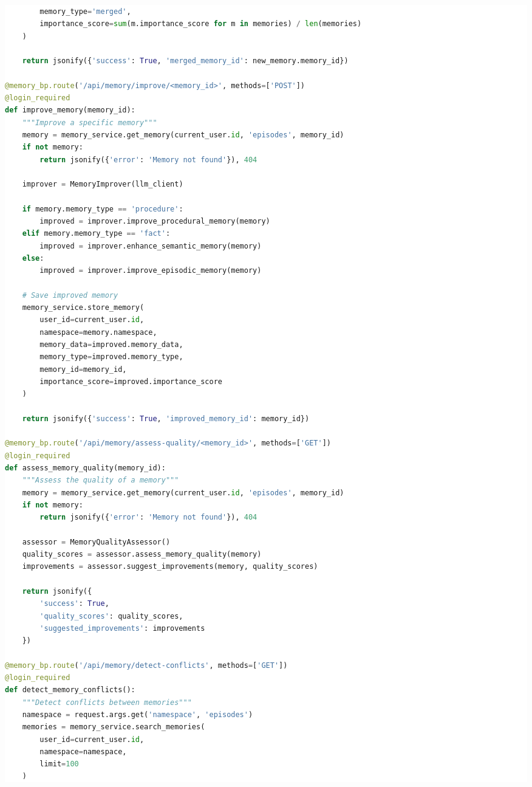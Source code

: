 ```python
        memory_type='merged',
        importance_score=sum(m.importance_score for m in memories) / len(memories)
    )
    
    return jsonify({'success': True, 'merged_memory_id': new_memory.memory_id})

@memory_bp.route('/api/memory/improve/<memory_id>', methods=['POST'])
@login_required
def improve_memory(memory_id):
    """Improve a specific memory"""
    memory = memory_service.get_memory(current_user.id, 'episodes', memory_id)
    if not memory:
        return jsonify({'error': 'Memory not found'}), 404
    
    improver = MemoryImprover(llm_client)
    
    if memory.memory_type == 'procedure':
        improved = improver.improve_procedural_memory(memory)
    elif memory.memory_type == 'fact':
        improved = improver.enhance_semantic_memory(memory)
    else:
        improved = improver.improve_episodic_memory(memory)
    
    # Save improved memory
    memory_service.store_memory(
        user_id=current_user.id,
        namespace=memory.namespace,
        memory_data=improved.memory_data,
        memory_type=improved.memory_type,
        memory_id=memory_id,
        importance_score=improved.importance_score
    )
    
    return jsonify({'success': True, 'improved_memory_id': memory_id})

@memory_bp.route('/api/memory/assess-quality/<memory_id>', methods=['GET'])
@login_required
def assess_memory_quality(memory_id):
    """Assess the quality of a memory"""
    memory = memory_service.get_memory(current_user.id, 'episodes', memory_id)
    if not memory:
        return jsonify({'error': 'Memory not found'}), 404
    
    assessor = MemoryQualityAssessor()
    quality_scores = assessor.assess_memory_quality(memory)
    improvements = assessor.suggest_improvements(memory, quality_scores)
    
    return jsonify({
        'success': True,
        'quality_scores': quality_scores,
        'suggested_improvements': improvements
    })

@memory_bp.route('/api/memory/detect-conflicts', methods=['GET'])
@login_required
def detect_memory_conflicts():
    """Detect conflicts between memories"""
    namespace = request.args.get('namespace', 'episodes')
    memories = memory_service.search_memories(
        user_id=current_user.id,
        namespace=namespace,
        limit=100
    )
```